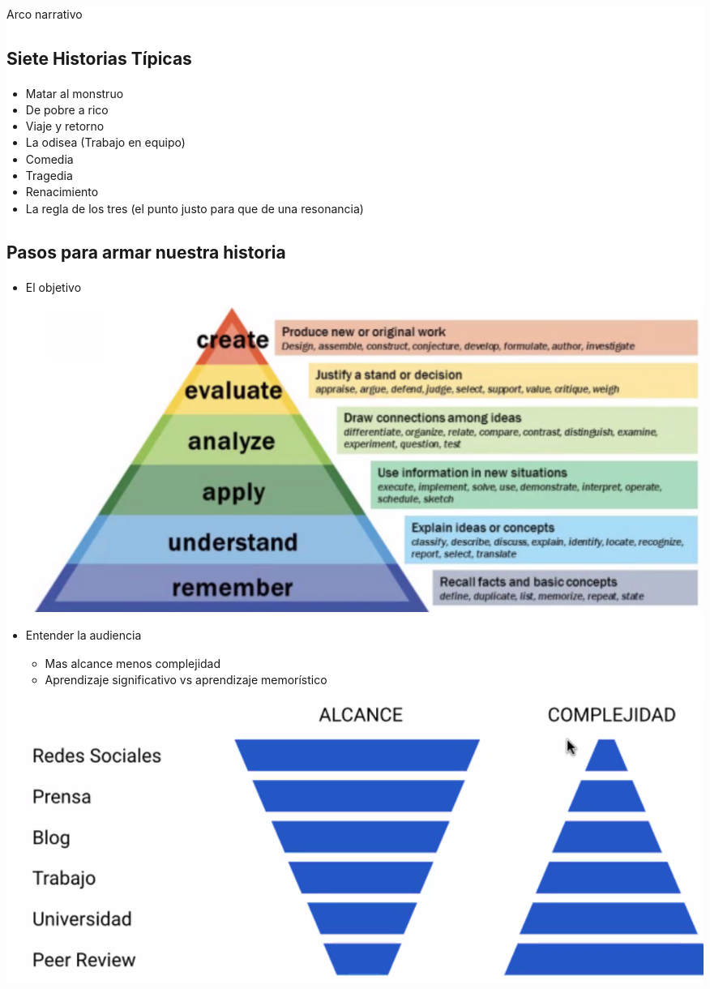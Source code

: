 Arco narrativo

## Siete Historias Típicas

- Matar al monstruo
- De pobre a rico
- Viaje y retorno
- La odisea (Trabajo en equipo)
- Comedia
- Tragedia
- Renacimiento
- La regla de los tres (el punto justo para que de una resonancia)

## Pasos para armar nuestra historia

- El objetivo
    
    ![Untitled](Data%20Viz%20y%20Storytelling%207a85bb3350644e288c55c7d981b7969f/Untitled%2012.png)
    
- Entender la audiencia
    - Mas alcance menos complejidad
    - Aprendizaje significativo vs aprendizaje memorístico
    
    ![Untitled](Data%20Viz%20y%20Storytelling%207a85bb3350644e288c55c7d981b7969f/Untitled%2013.png)
    